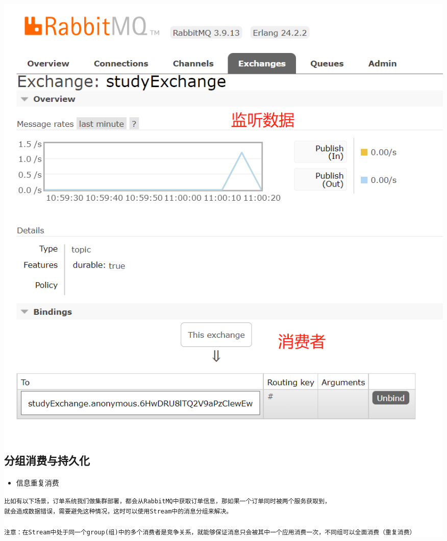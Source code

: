 ![img_0.png](image/Stream消费.png)

## 分组消费与持久化

* 信息重复消费
~~~text
比如有以下场景，订单系统我们做集群部署，都会从RabbitMQ中获取订单信息，那如果一个订单同时被两个服务获取到，
就会造成数据错误，需要避免这种情况，这时可以使用Stream中的消息分组来解决。

注意：在Stream中处于同一个group(组)中的多个消费者是竞争关系，就能够保证消息只会被其中一个应用消费一次，不同组可以全面消费（重复消费）
~~~
